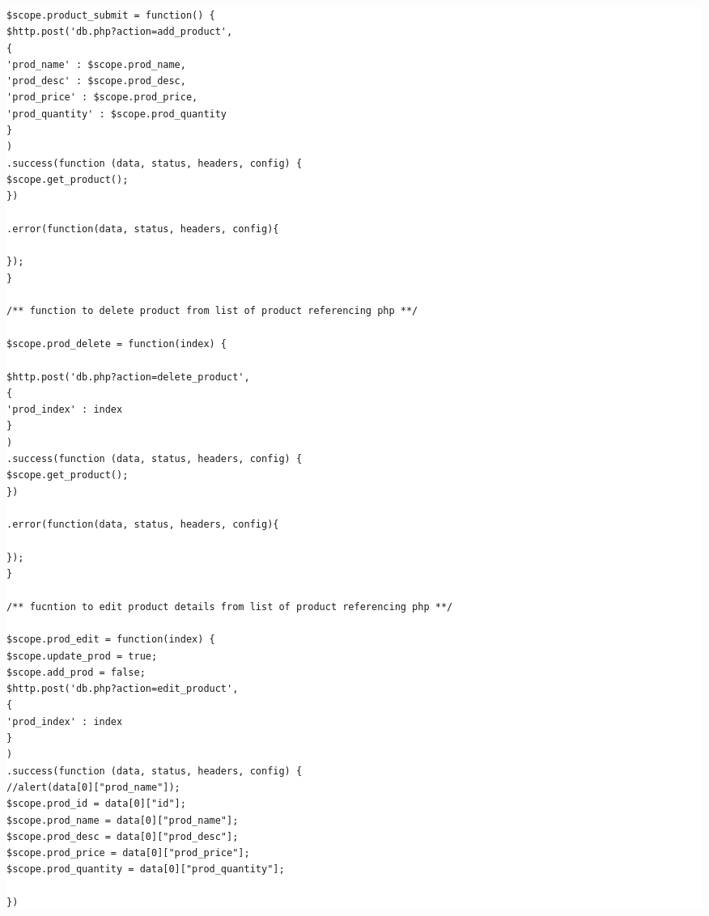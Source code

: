     $scope.product_submit = function() {
    $http.post('db.php?action=add_product', 
    {
    'prod_name' : $scope.prod_name, 
    'prod_desc' : $scope.prod_desc, 
    'prod_price' : $scope.prod_price,
    'prod_quantity' : $scope.prod_quantity
    }
    )
    .success(function (data, status, headers, config) {
    $scope.get_product();
    })
    
    .error(function(data, status, headers, config){
    
    });
    }
    
    /** function to delete product from list of product referencing php **/
    
    $scope.prod_delete = function(index) { 
    
    $http.post('db.php?action=delete_product', 
    {
    'prod_index' : index
    }
    ) 
    .success(function (data, status, headers, config) { 
    $scope.get_product();
    })
    
    .error(function(data, status, headers, config){
    
    });
    }
    
    /** fucntion to edit product details from list of product referencing php **/
    
    $scope.prod_edit = function(index) { 
    $scope.update_prod = true;
    $scope.add_prod = false;
    $http.post('db.php?action=edit_product', 
    {
    'prod_index' : index
    }
    ) 
    .success(function (data, status, headers, config) { 
    //alert(data[0]["prod_name"]);
    $scope.prod_id = data[0]["id"];
    $scope.prod_name = data[0]["prod_name"];
    $scope.prod_desc = data[0]["prod_desc"];
    $scope.prod_price = data[0]["prod_price"];
    $scope.prod_quantity = data[0]["prod_quantity"];
    
    })
    